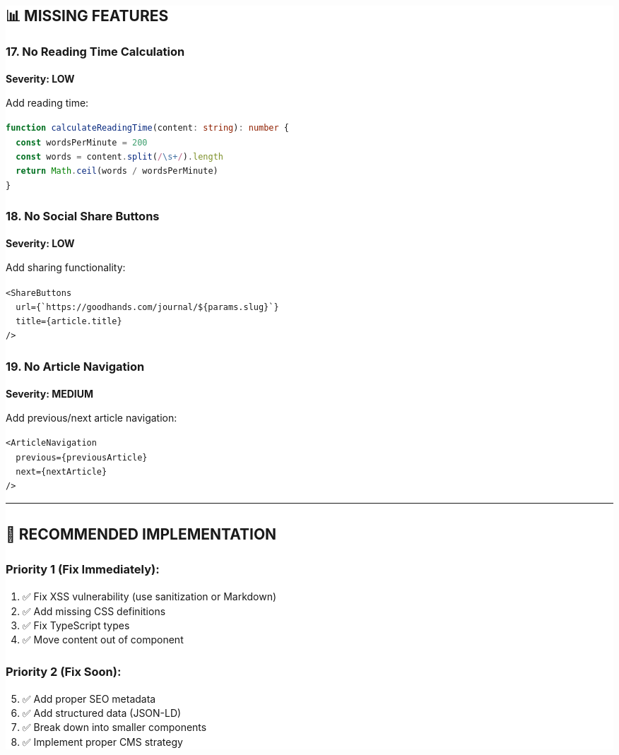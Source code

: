 
## 📊 **MISSING FEATURES**

### 17. No Reading Time Calculation
**Severity: LOW**

Add reading time:
```typescript
function calculateReadingTime(content: string): number {
  const wordsPerMinute = 200
  const words = content.split(/\s+/).length
  return Math.ceil(words / wordsPerMinute)
}
```

### 18. No Social Share Buttons
**Severity: LOW**

Add sharing functionality:
```tsx
<ShareButtons 
  url={`https://goodhands.com/journal/${params.slug}`}
  title={article.title}
/>
```

### 19. No Article Navigation
**Severity: MEDIUM**

Add previous/next article navigation:
```tsx
<ArticleNavigation
  previous={previousArticle}
  next={nextArticle}
/>
```

---

## 🔧 **RECOMMENDED IMPLEMENTATION**

### Priority 1 (Fix Immediately):
1. ✅ Fix XSS vulnerability (use sanitization or Markdown)
2. ✅ Add missing CSS definitions
3. ✅ Fix TypeScript types
4. ✅ Move content out of component

### Priority 2 (Fix Soon):
5. ✅ Add proper SEO metadata
6. ✅ Add structured data (JSON-LD)
7. ✅ Break down into smaller components
8. ✅ Implement proper CMS strategy

